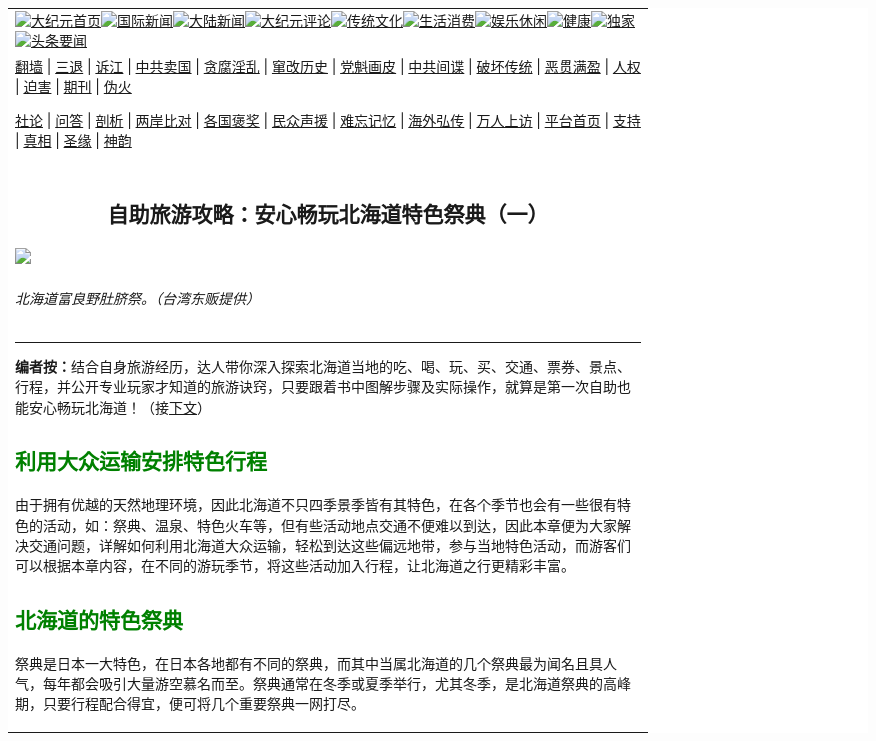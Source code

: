 <a name="1" id="1" target="_blank"></a><span id="1"></span>
<table align=center border="0"><tr><td colspan="2" VALIGN=TOP><a href="https://github.com/19920513/djy/blob/master/gb/nf1351518.md#1"><img src="https://raw.githubusercontent.com/19920513/www/master/t/djy/1.jpg" title="大纪元首页" alt="大纪元首页"></a><a href="https://github.com/19920513/djy/blob/master/gb/n24hr.md#1"><img src="https://raw.githubusercontent.com/19920513/www/master/t/djy/3.jpg" title="国际新闻" alt="国际新闻"></a><a href="https://github.com/19920513/djy/blob/master/gb/nsc413.md#1"><img src="https://raw.githubusercontent.com/19920513/www/master/t/djy/4.jpg" title="大陆新闻" alt="大陆新闻"></a><a href="https://github.com/19920513/djy/blob/master/gb/news392.md#1"><img src="https://raw.githubusercontent.com/19920513/www/master/t/djy/5.jpg" title="大纪元评论" alt="大纪元评论"></a><a href="https://github.com/19920513/djy/blob/master/gb/news2007.md#1"><img src="https://raw.githubusercontent.com/19920513/www/master/t/djy/6.jpg" title="传统文化" alt="传统文化"></a><a href="https://github.com/19920513/djy/blob/master/gb/news2008.md#1"><img src="https://raw.githubusercontent.com/19920513/www/master/t/djy/7.jpg" title="生活消费" alt="生活消费"></a><a href="https://github.com/19920513/djy/blob/master/gb/ncyule.md#1"><img src="https://raw.githubusercontent.com/19920513/www/master/t/djy/8.jpg" title="娱乐休闲" alt="娱乐休闲"></a><a href="https://github.com/19920513/djy/blob/master/gb/nsc1002.md#1"><img src="https://raw.githubusercontent.com/19920513/www/master/t/djy/9.jpg" title="健康" alt="健康"></a><a href="https://github.com/19920513/djy/blob/master/gb/nf6092.md#1"><img src="https://raw.githubusercontent.com/19920513/www/master/t/djy/10a.jpg" title="独家" alt="独家"></a><a href="https://github.com/19920513/djy/blob/master/gb/nf4514.md#1"><img src="https://raw.githubusercontent.com/19920513/www/master/t/djy/12a.jpg" title="头条要闻" alt="头条要闻"></a></td></tr>
<tr><td colspan="2" VALIGN=TOP><a target="_blank" href="https://github.com/19920513/www/blob/master/README.md?zsrh#1">翻墙</a> | <a target="_blank" href="https://github.com/19920513/djy/blob/master/gb/nf5657.md#1">三退</a> | <a target="_blank" href="https://github.com/19920513/djy/blob/master/gb/nf6124.md#1">诉江</a> | <a target="_blank" href="https://github.com/19920513/djy/blob/master/gb/nf1176117.md#1">中共卖国</a> | <a target="_blank" href="https://github.com/19920513/djy/blob/master/gb/nf5773.md#1">贪腐淫乱</a> | <a target="_blank" href="https://github.com/19920513/djy/blob/master/gb/nf1176115.md#1">窜改历史</a> | <a target="_blank" href="https://github.com/19920513/djy/blob/master/gb/nf1176107.md#1">党魁画皮</a> | <a target="_blank" href="https://github.com/19920513/djy/blob/master/gb/nf1320400.md#1">中共间谍</a> | <a target="_blank" href="https://github.com/19920513/djy/blob/master/gb/nf1176114.md#1">破坏传统</a> | <a target="_blank" href="https://github.com/19920513/ntdtv/blob/master/gb/prog447_1.md#1">恶贯满盈</a> | <a target="_blank" href="https://github.com/19920513/djy/blob/master/gb/ncid278.md#1">人权</a> | <a target="_blank" href="https://github.com/19920513/djy/blob/master/gb/nf1176111.md#1">迫害</a> | <a target="_blank" href="https://gitlab.com/szzdlab/mh-qikan/blob/master/README.md#1">期刊</a> | <a target="_blank" href="https://github.com/19920513/djy/blob/master/gb/nf5562.md#1">伪火</a></p><p><a target="_blank" href="https://github.com/19920513/djy/blob/master/gb/9p.md#1">社论</a> | <a target="_blank" href="https://github.com/19920513/djy/blob/master/gb/nf4378.md#1">问答</a> | <a target="_blank" href="https://github.com/19920513/djy/blob/master/gb/nf5792.md#1">剖析</a> | <a target="_blank" href="https://github.com/19920513/djy/blob/master/gb/nf5735.md#1">两岸比对</a> | <a target="_blank" href="https://github.com/19920513/djy/blob/master/gb/nf6119.md#1">各国褒奖</a> | <a target="_blank" href="https://github.com/19920513/djy/blob/master/gb/nf6120.md#1">民众声援</a> | <a target="_blank" href="https://github.com/19920513/djy/blob/master/gb/nf1188594.md#1">难忘记忆</a> | <a target="_blank" href="https://github.com/19920513/djy/blob/master/gb/nf3180.md#1">海外弘传</a> | <a target="_blank" href="https://github.com/19920513/djy/blob/master/gb/nf5410.md#1">万人上访</a> | <a target="_blank" href="https://github.com/19920513/www/blob/master/README.md?zsrh#1">平台首页</a> | <a target="_blank" href="https://github.com/19920513/djy/blob/master/gb/nf4386.md#1">支持</a> | <a target="_blank" href="https://github.com/19920513/djy/blob/master/gb/nf4389.md#1">真相</a> | <a target="_blank" href="https://github.com/19920513/djy/blob/master/gb/nf5790.md#1">圣缘</a> | <a target="_blank" href="https://github.com/19920513/djy/blob/master/gb/nf4786.md#1">神韵</a></td></tr>
<tr><td VALIGN=TOP width="626"><h2 align=center>自助旅游攻略：安心畅玩北海道特色祭典（一）</h2>
<img width="600" src="https://i.epochtimes.com/assets/uploads/2023/03/id13949121-af74b318361a94536433b622706d0b51-600x400.jpg" />
<h6>北海道富良野肚脐祭。（台湾东贩提供）
</h6>
<hr>
	<p><strong>编者按：</strong>结合自身旅游经历，达人带你深入探索<ahref="https://github.com/19920513/djy/blob/master/gb/tag/%E5%8C%97%E6%B5%B7%E9%81%93.md#1">北海道</a>当地的吃、喝、玩、买、交通、票券、景点、行程，并公开专业玩家才知道的旅游诀窍，只要跟着书中图解步骤及实际操作，就算是第一次自助也能安心畅玩北海道！（接<ahref=><a href="https://github.com/19920513/djy/blob/master/gb/23/3/15/n13950610.md#1" target="_blank" rel="noopener noreferrer">下文</a>）</p>
<h2><span style="color: #008000;"><strong>利用大众运输安排<ahref="https://github.com/19920513/djy/blob/master/gb/tag/%E7%89%B9%E8%89%B2%E8%A1%8C%E7%A8%8B.md#1">特色行程</a></strong></span></h2>
<p>由于拥有优越的天然地理环境，因此<ahref="https://github.com/19920513/djy/blob/master/gb/tag/%E5%8C%97%E6%B5%B7%E9%81%93.md#1">北海道</a>不只四季景季皆有其特色，在各个季节也会有一些很有特色的活动，如：祭典、温泉、特色火车等，但有些活动地点交通不便难以到达，因此本章便为大家解决交通问题，详解如何利用北海道大众运输，轻松到达这些偏远地带，参与当地特色活动，而游客们可以根据本章内容，在不同的游玩季节，将这些活动加入行程，让北海道之行更精彩丰富。</p>
<h2><span style="color: #008000;"><strong>北海道的<ahref="https://github.com/19920513/djy/blob/master/gb/tag/%E7%89%B9%E8%89%B2%E7%A5%AD%E5%85%B8.md#1">特色祭典</a></strong></span></h2>
<p>祭典是日本一大特色，在日本各地都有不同的祭典，而其中当属北海道的几个祭典最为闻名且具人气，每年都会吸引大量游空慕名而至。祭典通常在冬季或夏季举行，尤其冬季，是北海道祭典的高峰期，只要行程配合得宜，便可将几个重要祭典一网打尽。</p>